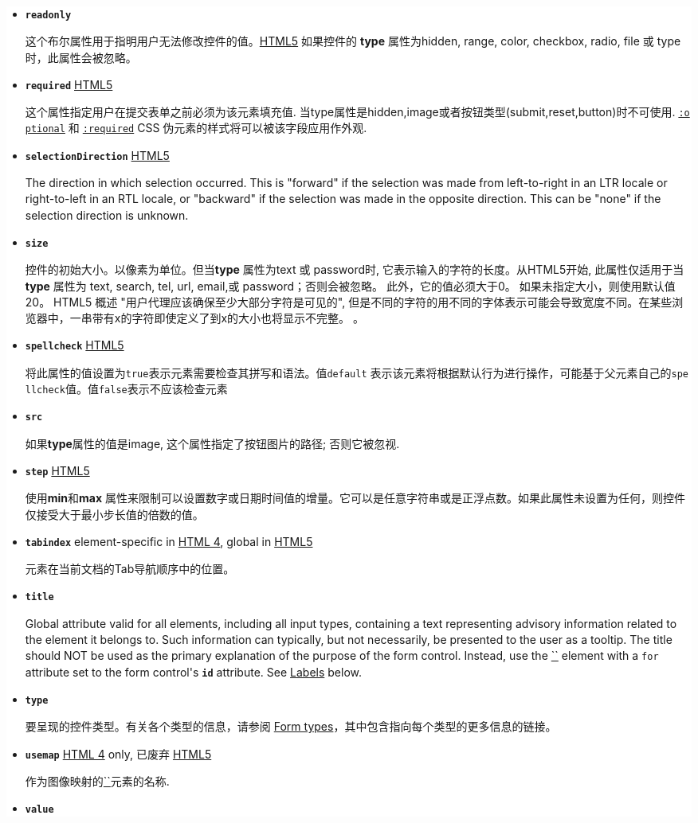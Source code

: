 - **`readonly`**

  这个布尔属性用于指明用户无法修改控件的值。[HTML5](https://developer.mozilla.org/zh-CN/docs/Web/Guide/HTML/HTML5) 如果控件的 **type** 属性为hidden, range, color, checkbox, radio, file 或 type时，此属性会被忽略。

- **`required`** [HTML5](https://developer.mozilla.org/zh-CN/docs/Web/Guide/HTML/HTML5)

  这个属性指定用户在提交表单之前必须为该元素填充值. 当type属性是hidden,image或者按钮类型(submit,reset,button)时不可使用. [`:optional`](https://developer.mozilla.org/zh-CN/docs/Web/CSS/:optional) 和 [`:required`](https://developer.mozilla.org/zh-CN/docs/Web/CSS/:required) CSS 伪元素的样式将可以被该字段应用作外观.

- **`selectionDirection`** [HTML5](https://developer.mozilla.org/zh-CN/docs/Web/Guide/HTML/HTML5)

  The direction in which selection occurred. This is "forward" if the selection was made from left-to-right in an LTR locale or right-to-left in an RTL locale, or "backward" if the selection was made in the opposite direction. This can be "none" if the selection direction is unknown.

- **`size`**

  控件的初始大小。以像素为单位。但当**type** 属性为text 或 password时, 它表示输入的字符的长度。从HTML5开始, 此属性仅适用于当 **type** 属性为 text, search, tel, url, email,或 password；否则会被忽略。 此外，它的值必须大于0。 如果未指定大小，则使用默认值20。 HTML5 概述 "用户代理应该确保至少大部分字符是可见的", 但是不同的字符的用不同的字体表示可能会导致宽度不同。在某些浏览器中，一串带有x的字符即使定义了到x的大小也将显示不完整。 。

- **`spellcheck`** [HTML5](https://developer.mozilla.org/zh-CN/docs/Web/Guide/HTML/HTML5)

  将此属性的值设置为`true`表示元素需要检查其拼写和语法。值`default` 表示该元素将根据默认行为进行操作，可能基于父元素自己的`spellcheck`值。值`false`表示不应该检查元素

- **`src`**

  如果**type**属性的值是image, 这个属性指定了按钮图片的路径; 否则它被忽视.

- **`step`** [HTML5](https://developer.mozilla.org/zh-CN/docs/Web/Guide/HTML/HTML5)

  使用**min**和**max** 属性来限制可以设置数字或日期时间值的增量。它可以是任意字符串或是正浮点数。如果此属性未设置为任何，则控件仅接受大于最小步长值的倍数的值。

- **`tabindex`** element-specific in [HTML 4](https://developer.mozilla.org/zh-CN/docs/Web/HTML), global in [HTML5](https://developer.mozilla.org/zh-CN/docs/Web/Guide/HTML/HTML5)

  元素在当前文档的Tab导航顺序中的位置。

- **`title`**

  Global attribute valid for all elements, including all input types, containing a text representing advisory information related to the element it belongs to. Such information can typically, but not necessarily, be presented to the user as a tooltip. The title should NOT be used as the primary explanation of the purpose of the form control. Instead, use the [``](https://developer.mozilla.org/zh-CN/docs/Web/HTML/Element/label) element with a `for` attribute set to the form control's **`id`** attribute. See [Labels](https://developer.mozilla.org/zh-CN/docs/Web/HTML/Element/Input#labels) below.

- **`type`**

  要呈现的控件类型。有关各个类型的信息，请参阅 [Form  types](https://developer.mozilla.org/zh-CN/docs/Web/HTML/Element/Input#form__types)，其中包含指向每个类型的更多信息的链接。

- **`usemap`** [HTML 4](https://developer.mozilla.org/zh-CN/docs/Web/HTML) only, 已废弃 [HTML5](https://developer.mozilla.org/zh-CN/docs/Web/Guide/HTML/HTML5)

  作为图像映射的[``](https://developer.mozilla.org/zh-CN/docs/Web/HTML/Element/map)元素的名称.

- **`value`**
